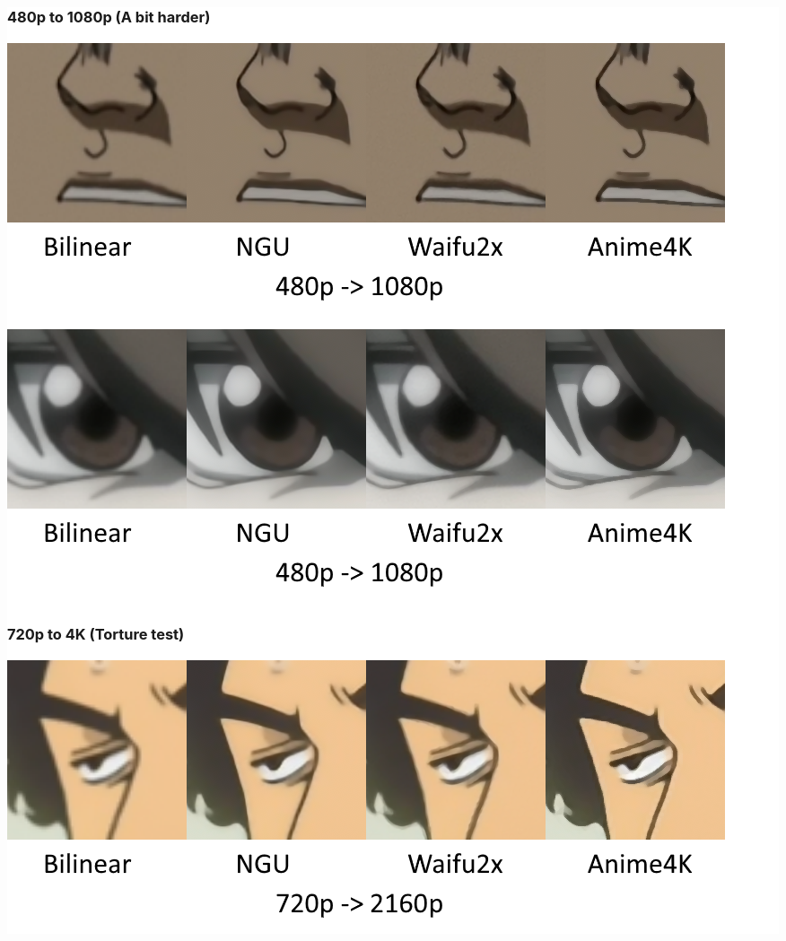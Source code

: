 
### 480p to 1080p (A bit harder)

![Upscale Comparison 6](results/Comparisons/4.png?raw=true)

![Upscale Comparison 7](results/Comparisons/9.png?raw=true)

### 720p to 4K (Torture test)

![Upscale Comparison 8](results/Comparisons/7_4k.png?raw=true)
